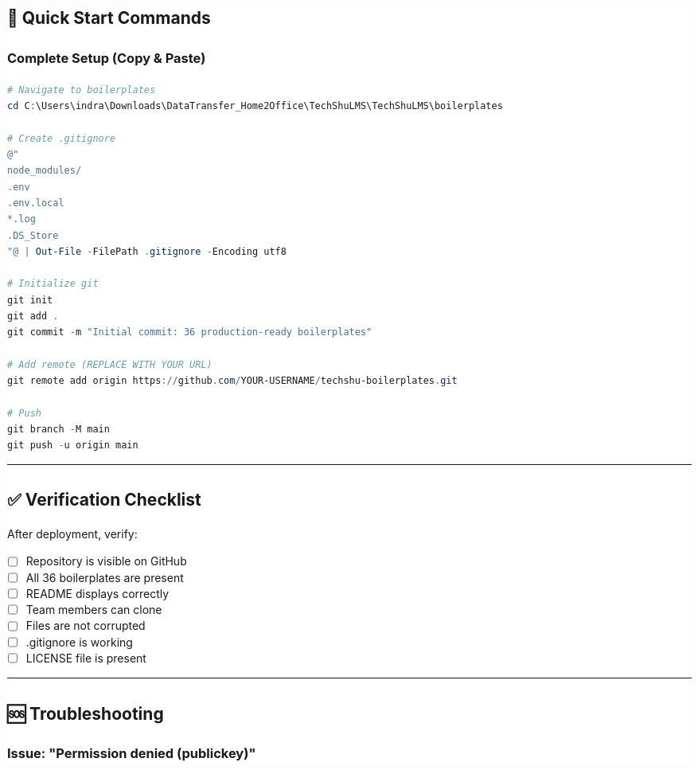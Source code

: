 
## 🎯 Quick Start Commands

### Complete Setup (Copy & Paste)

```powershell
# Navigate to boilerplates
cd C:\Users\indra\Downloads\DataTransfer_Home2Office\TechShuLMS\TechShuLMS\boilerplates

# Create .gitignore
@"
node_modules/
.env
.env.local
*.log
.DS_Store
"@ | Out-File -FilePath .gitignore -Encoding utf8

# Initialize git
git init
git add .
git commit -m "Initial commit: 36 production-ready boilerplates"

# Add remote (REPLACE WITH YOUR URL)
git remote add origin https://github.com/YOUR-USERNAME/techshu-boilerplates.git

# Push
git branch -M main
git push -u origin main
```

---

## ✅ Verification Checklist

After deployment, verify:

- [ ] Repository is visible on GitHub
- [ ] All 36 boilerplates are present
- [ ] README displays correctly
- [ ] Team members can clone
- [ ] Files are not corrupted
- [ ] .gitignore is working
- [ ] LICENSE file is present

---

## 🆘 Troubleshooting

### Issue: "Permission denied (publickey)"
